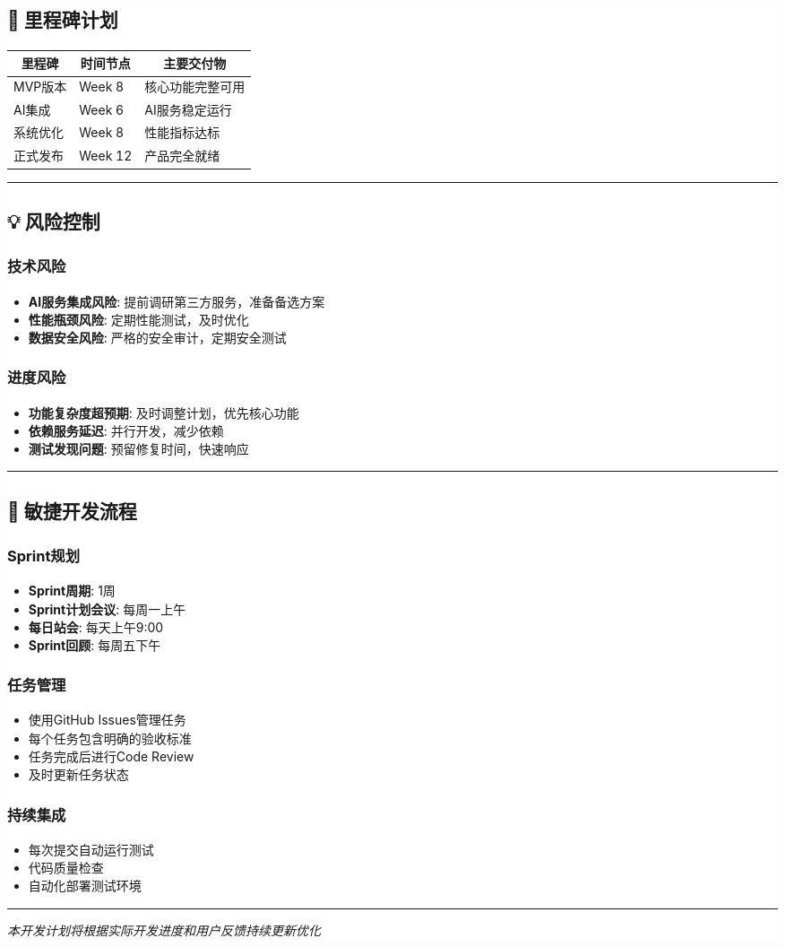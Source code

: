 
## 📅 里程碑计划

| 里程碑 | 时间节点 | 主要交付物 |
|--------|----------|------------|
| MVP版本 | Week 8 | 核心功能完整可用 |
| AI集成 | Week 6 | AI服务稳定运行 |
| 系统优化 | Week 8 | 性能指标达标 |
| 正式发布 | Week 12 | 产品完全就绪 |

---

## 💡 风险控制

### 技术风险
- **AI服务集成风险**: 提前调研第三方服务，准备备选方案
- **性能瓶颈风险**: 定期性能测试，及时优化
- **数据安全风险**: 严格的安全审计，定期安全测试

### 进度风险
- **功能复杂度超预期**: 及时调整计划，优先核心功能
- **依赖服务延迟**: 并行开发，减少依赖
- **测试发现问题**: 预留修复时间，快速响应

---

## 🔄 敏捷开发流程

### Sprint规划
- **Sprint周期**: 1周
- **Sprint计划会议**: 每周一上午
- **每日站会**: 每天上午9:00
- **Sprint回顾**: 每周五下午

### 任务管理
- 使用GitHub Issues管理任务
- 每个任务包含明确的验收标准
- 任务完成后进行Code Review
- 及时更新任务状态

### 持续集成
- 每次提交自动运行测试
- 代码质量检查
- 自动化部署测试环境

---

*本开发计划将根据实际开发进度和用户反馈持续更新优化*
